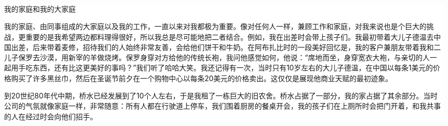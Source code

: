 
我的家庭和我的大家庭


我的家庭、由同事组成的大家庭以及我的工作，一直以来对我都极为重要。像对任何人一样，兼顾工作和家庭，对我来说也是个巨大的挑战，更重要的是我希望两边都料理得很好，所以我总是尽可能地把二者结合。例如，我在出差时会带上孩子们。我最初带着大儿子德温去中国出差，后来带着麦修，招待我们的人始终非常友善，会给他们饼干和牛奶。在阿布扎比时的一段美好回忆是，我的客户兼朋友带着我和二儿子保罗去沙漠，用新宰的羊做烧烤。保罗身穿对方给他的传统长袍，我问他感觉如何，他说：“席地而坐，身穿宽衣大袍，与亲切的人一起用手吃东西，还有比这更美好的事吗？”我们听了哈哈大笑。我还记得有一次，当时只有10岁左右的大儿子德温，在中国以每条1美元的价格购买了许多黑丝巾，然后在圣诞节前夕在一个购物中心以每条20美元的价格卖出。这仅仅是展现他商业天赋的最初迹象。

到20世纪80年代中期，桥水已经发展到了10个人左右，于是我租了一栋巨大的旧农舍。桥水占据了一部分，我的家占据了其余部分。当时公司的气氛就像家庭一样，非常随意：所有人都在行驶道上停车，我们围着厨房的餐桌开会，我的孩子们在上厕所时会把门开着，和我共事的人在经过时会向他们招手。

